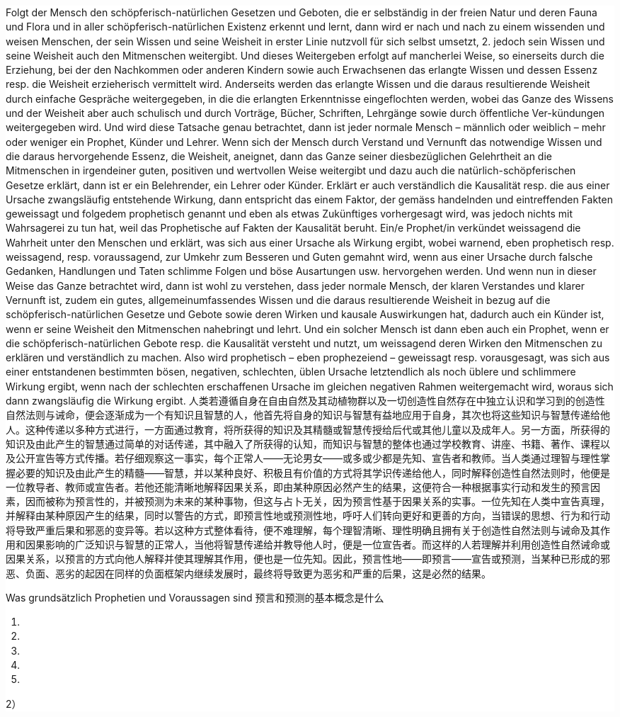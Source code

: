 Folgt der Mensch den schöpferisch-natürlichen Gesetzen und Geboten, die er selbständig in der freien Natur und deren Fauna und Flora und in aller schöpferisch-natürlichen Existenz erkennt und lernt, dann wird er nach und nach zu einem wissenden und weisen Menschen, der sein Wissen und seine Weisheit in erster Linie nutzvoll für sich selbst umsetzt, 2. jedoch sein Wissen und seine Weisheit auch den Mitmenschen weitergibt. Und dieses Weitergeben erfolgt auf mancherlei Weise, so einerseits durch die Erziehung, bei der den Nachkommen oder anderen Kindern sowie auch Erwachsenen das erlangte Wissen und dessen Essenz resp. die Weisheit erzieherisch vermittelt wird. Anderseits werden das erlangte Wissen und die daraus resultierende Weisheit durch einfache Gespräche weitergegeben, in die die erlangten Erkenntnisse eingeflochten werden, wobei das Ganze des Wissens und der Weisheit aber auch schulisch und durch Vorträge, Bücher, Schriften, Lehrgänge sowie durch öffentliche Ver-kündungen weitergegeben wird. Und wird diese Tatsache genau betrachtet, dann ist jeder normale Mensch – männlich oder weiblich – mehr oder weniger ein Prophet, Künder und Lehrer. Wenn sich der Mensch durch Verstand und Vernunft das notwendige Wissen und die daraus hervorgehende Essenz, die Weisheit, aneignet, dann das Ganze seiner diesbezüglichen Gelehrtheit an die Mitmenschen in irgendeiner guten, positiven und wertvollen Weise weitergibt und dazu auch die natürlich-schöpferischen Gesetze erklärt, dann ist er ein Belehrender, ein Lehrer oder Künder. Erklärt er auch verständlich die Kausalität resp. die aus einer Ursache zwangsläufig entstehende Wirkung, dann entspricht das einem Faktor, der gemäss handelnden und eintreffenden Fakten geweissagt und folgedem prophetisch genannt und eben als etwas Zukünftiges vorhergesagt wird, was jedoch nichts mit Wahrsagerei zu tun hat, weil das Prophetische auf Fakten der Kausalität beruht. Ein/e Prophet/in verkündet weissagend die Wahrheit unter den Menschen und erklärt, was sich aus einer Ursache als Wirkung ergibt, wobei warnend, eben prophetisch resp. weissagend, resp. voraussagend, zur Umkehr zum Besseren und Guten gemahnt wird, wenn aus einer Ursache durch falsche Gedanken, Handlungen und Taten schlimme Folgen und böse Ausartungen usw. hervorgehen werden. Und wenn nun in dieser Weise das Ganze betrachtet wird, dann ist wohl zu verstehen, dass jeder normale Mensch, der klaren Verstandes und klarer Vernunft ist, zudem ein gutes, allgemeinumfassendes Wissen und die daraus resultierende Weisheit in bezug auf die schöpferisch-natürlichen Gesetze und Gebote sowie deren Wirken und kausale Auswirkungen hat, dadurch auch ein Künder ist, wenn er seine Weisheit den Mitmenschen nahebringt und lehrt. Und ein solcher Mensch ist dann eben auch ein Prophet, wenn er die schöpferisch-natürlichen Gebote resp. die Kausalität versteht und nutzt, um weissagend deren Wirken den Mitmenschen zu erklären und verständlich zu machen. Also wird prophetisch – eben prophezeiend – geweissagt resp. vorausgesagt, was sich aus einer entstandenen bestimmten bösen, negativen, schlechten, üblen Ursache letztendlich als noch üblere und schlimmere Wirkung ergibt, wenn nach der schlechten erschaffenen Ursache im gleichen negativen Rahmen weitergemacht wird, woraus sich dann zwangsläufig die Wirkung ergibt.
人类若遵循自身在自由自然及其动植物群以及一切创造性自然存在中独立认识和学习到的创造性自然法则与诫命，便会逐渐成为一个有知识且智慧的人，他首先将自身的知识与智慧有益地应用于自身，其次也将这些知识与智慧传递给他人。这种传递以多种方式进行，一方面通过教育，将所获得的知识及其精髓或智慧传授给后代或其他儿童以及成年人。另一方面，所获得的知识及由此产生的智慧通过简单的对话传递，其中融入了所获得的认知，而知识与智慧的整体也通过学校教育、讲座、书籍、著作、课程以及公开宣告等方式传播。若仔细观察这一事实，每个正常人——无论男女——或多或少都是先知、宣告者和教师。当人类通过理智与理性掌握必要的知识及由此产生的精髓——智慧，并以某种良好、积极且有价值的方式将其学识传递给他人，同时解释创造性自然法则时，他便是一位教导者、教师或宣告者。若他还能清晰地解释因果关系，即由某种原因必然产生的结果，这便符合一种根据事实行动和发生的预言因素，因而被称为预言性的，并被预测为未来的某种事物，但这与占卜无关，因为预言性基于因果关系的实事。一位先知在人类中宣告真理，并解释由某种原因产生的结果，同时以警告的方式，即预言性地或预测性地，呼吁人们转向更好和更善的方向，当错误的思想、行为和行动将导致严重后果和邪恶的变异等。若以这种方式整体看待，便不难理解，每个理智清晰、理性明确且拥有关于创造性自然法则与诫命及其作用和因果影响的广泛知识与智慧的正常人，当他将智慧传递给并教导他人时，便是一位宣告者。而这样的人若理解并利用创造性自然诫命或因果关系，以预言的方式向他人解释并使其理解其作用，便也是一位先知。因此，预言性地——即预言——宣告或预测，当某种已形成的邪恶、负面、恶劣的起因在同样的负面框架内继续发展时，最终将导致更为恶劣和严重的后果，这是必然的结果。

Was grundsätzlich Prophetien und Voraussagen sind
预言和预测的基本概念是什么

1)
1)

1)
1)

2)
2）

